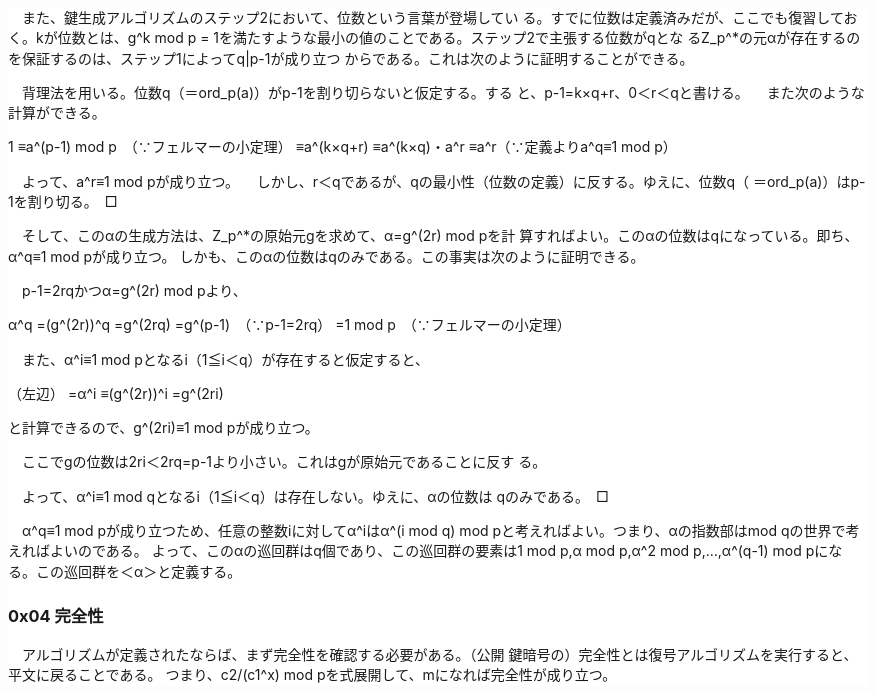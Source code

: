 　また、鍵生成アルゴリズムのステップ2において、位数という言葉が登場してい
る。すでに位数は定義済みだが、ここでも復習しておく。kが位数とは、g^k mod
 p \= 1を満たすような最小の値のことである。ステップ2で主張する位数がqとな
るZ_p^*の元αが存在するのを保証するのは、ステップ1によってq|p\-1が成り立つ
からである。これは次のように証明することができる。

　背理法を用いる。位数q（＝ord_p(a)）がp\-1を割り切らないと仮定する。する
と、p\-1\=k×q+r、0＜r＜qと書ける。
　また次のような計算ができる。

1
≡a^(p\-1) mod p　（∵フェルマーの小定理）
≡a^(k×q+r)
≡a^(k×q)・a^r
≡a^r（∵定義よりa^q≡1 mod p）

　よって、a^r≡1 mod pが成り立つ。
　しかし、r＜qであるが、qの最小性（位数の定義）に反する。ゆえに、位数q（
＝ord_p(a)）はp\-1を割り切る。　□

　そして、このαの生成方法は、Z_p^*の原始元gを求めて、α\=g^(2r) mod pを計
算すればよい。このαの位数はqになっている。即ち、α^q≡1 mod pが成り立つ。
しかも、このαの位数はqのみである。この事実は次のように証明できる。

　p\-1\=2rqかつα\=g^(2r) mod pより、

α^q
\=(g^(2r))^q
\=g^(2rq)
\=g^(p\-1)　（∵p\-1\=2rq）
\=1 mod p　（∵フェルマーの小定理）

　また、α^i≡1 mod pとなるi（1≦i＜q）が存在すると仮定すると、

（左辺）
\=α^i
≡(g^(2r))^i
\=g^(2ri)

と計算できるので、g^(2ri)≡1 mod pが成り立つ。

　ここでgの位数は2ri＜2rq\=p\-1より小さい。これはgが原始元であることに反す
る。

　よって、α^i≡1 mod qとなるi（1≦i＜q）は存在しない。ゆえに、αの位数は
qのみである。　□

　α^q≡1 mod pが成り立つため、任意の整数iに対してα^iはα^(i mod q) mod
 pと考えればよい。つまり、αの指数部はmod qの世界で考えればよいのである。
よって、このαの巡回群はq個であり、この巡回群の要素は1 mod p,α mod p,α^2
 mod p,…,α^(q\-1) mod pになる。この巡回群を＜α＞と定義する。


### 0x04 完全性

　アルゴリズムが定義されたならば、まず完全性を確認する必要がある。（公開
鍵暗号の）完全性とは復号アルゴリズムを実行すると、平文に戻ることである。
つまり、c2/(c1^x) mod pを式展開して、mになれば完全性が成り立つ。

